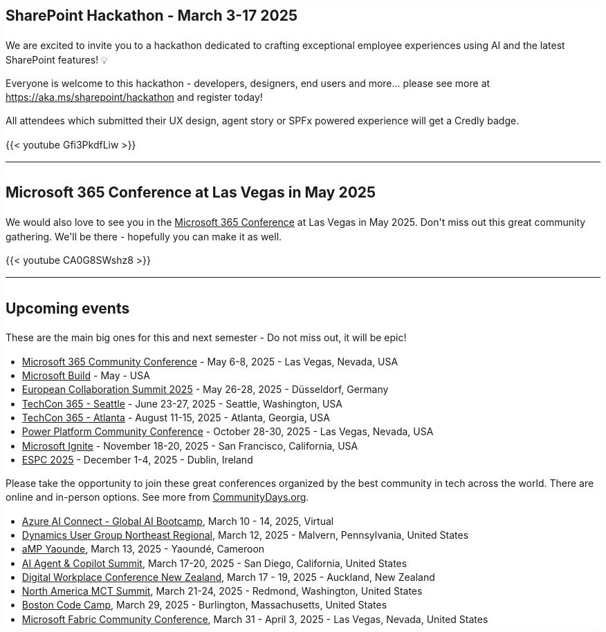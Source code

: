 
## SharePoint Hackathon - March 3-17 2025

We are excited to invite you to a hackathon dedicated to crafting exceptional employee experiences using AI and the latest SharePoint features! 💡

Everyone is welcome to this hackathon - developers, designers, end users and more... please see more at https://aka.ms/sharepoint/hackathon and register today!

All attendees which submitted their UX design, agent story or SPFx powered experience will get a Credly badge.

{{< youtube Gfi3PkdfLiw >}}

---

## Microsoft 365 Conference at Las Vegas in May 2025

We would also love to see you in the [Microsoft 365 Conference](https://m365conf.com/) at Las Vegas in May 2025. Don't miss out this great community gathering. We'll be there - hopefully you can make it as well.

{{< youtube CA0G8SWshz8 >}}

---


## Upcoming events

These are the main big ones for this and next semester - Do not miss out, it will be epic!

* [Microsoft 365 Community Conference](https://m365conf.com/#!/) - May 6-8, 2025 - Las Vegas, Nevada, USA
* [Microsoft Build](https://build.microsoft.com/) - May - USA
* [European Collaboration Summit 2025](https://collabsummit.eu/) - May 26-28, 2025 - Düsseldorf, Germany
* [TechCon 365 - Seattle](https://www.techcon365.com/Seattle/) - June 23-27, 2025 - Seattle, Washington, USA
* [TechCon 365 - Atlanta](https://techcon365.com/Atlanta/) - August 11-15, 2025 - Atlanta, Georgia, USA
* [Power Platform Community Conference](https://powerplatformconf.com/) - October 28-30, 2025 - Las Vegas, Nevada, USA
* [Microsoft Ignite](https://ignite.microsoft.com/) - November 18-20, 2025 - San Francisco, California, USA
* [ESPC 2025](https://www.sharepointeurope.com/) - December 1-4, 2025 - Dublin, Ireland

Please take the opportunity to join these great conferences organized by the best community in tech across the world. There are online and in-person options. See more from [CommunityDays.org](https://www.communitydays.org/).

* [Azure AI Connect - Global AI Bootcamp](https://www.communitydays.org/event/2025-03-10/azure-ai-connect-global-ai-bootcamp), March 10 - 14, 2025, Virtual
* [Dynamics User Group Northeast Regional](https://www.communitydays.org/event/2025-03-12/dynamics-user-group-northeast-regional), March 12, 2025 - Malvern, Pennsylvania, United States
* [aMP Yaounde](https://www.communitydays.org/event/2025-03-13/amp-yaounde), March 13, 2025 - Yaoundé, Cameroon
* [AI Agent & Copilot Summit](https://www.communitydays.org/event/2025-03-17/ai-agent-and-copilot-summit-na), March 17-20, 2025 - San Diego, California, United States
* [Digital Workplace Conference New Zealand](https://www.communitydays.org/event/2025-03-18/digital-workplace-conference-new-zealand), March 17 - 19, 2025 - Auckland, New Zealand
* [North America MCT Summit](https://www.communitydays.org/event/2025-03-21/2025-north-america-mct-summit), March 21-24, 2025 - Redmond, Washington, United States
* [Boston Code Camp](https://www.bostoncodecamp.com/), March 29, 2025 - Burlington, Massachusetts, United States
* [Microsoft Fabric Community Conference](https://www.communitydays.org/event/2025-03-31/microsoft-fabric-community-conference), March 31 - April 3, 2025 - Las Vegas, Nevada, United States